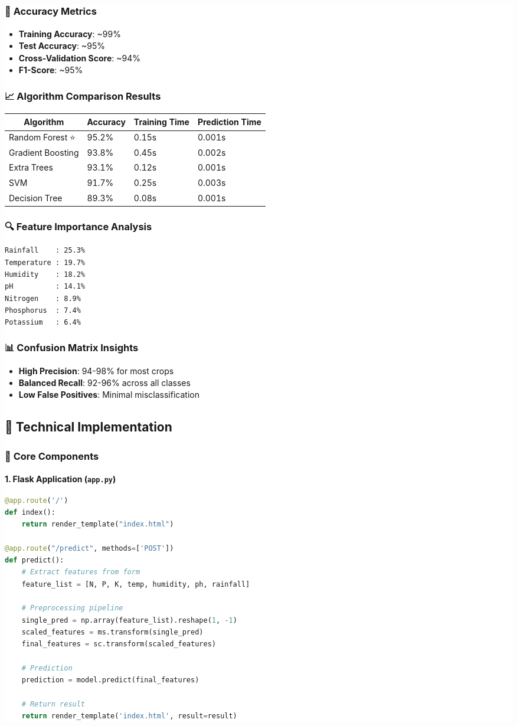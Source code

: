 ### 🎯 **Accuracy Metrics**

- **Training Accuracy**: ~99%
- **Test Accuracy**: ~95%
- **Cross-Validation Score**: ~94%
- **F1-Score**: ~95%

### 📈 **Algorithm Comparison Results**

| Algorithm         | Accuracy | Training Time | Prediction Time |
| ----------------- | -------- | ------------- | --------------- |
| Random Forest ⭐  | 95.2%    | 0.15s         | 0.001s          |
| Gradient Boosting | 93.8%    | 0.45s         | 0.002s          |
| Extra Trees       | 93.1%    | 0.12s         | 0.001s          |
| SVM               | 91.7%    | 0.25s         | 0.003s          |
| Decision Tree     | 89.3%    | 0.08s         | 0.001s          |

### 🔍 **Feature Importance Analysis**

```
Rainfall    : 25.3%
Temperature : 19.7%
Humidity    : 18.2%
pH          : 14.1%
Nitrogen    : 8.9%
Phosphorus  : 7.4%
Potassium   : 6.4%
```

### 📊 **Confusion Matrix Insights**

- **High Precision**: 94-98% for most crops
- **Balanced Recall**: 92-96% across all classes
- **Low False Positives**: Minimal misclassification

## 🔧 Technical Implementation

### 🧩 **Core Components**

**1. Flask Application (`app.py`)**

```python
@app.route('/')
def index():
    return render_template("index.html")

@app.route("/predict", methods=['POST'])
def predict():
    # Extract features from form
    feature_list = [N, P, K, temp, humidity, ph, rainfall]

    # Preprocessing pipeline
    single_pred = np.array(feature_list).reshape(1, -1)
    scaled_features = ms.transform(single_pred)
    final_features = sc.transform(scaled_features)

    # Prediction
    prediction = model.predict(final_features)

    # Return result
    return render_template('index.html', result=result)
```